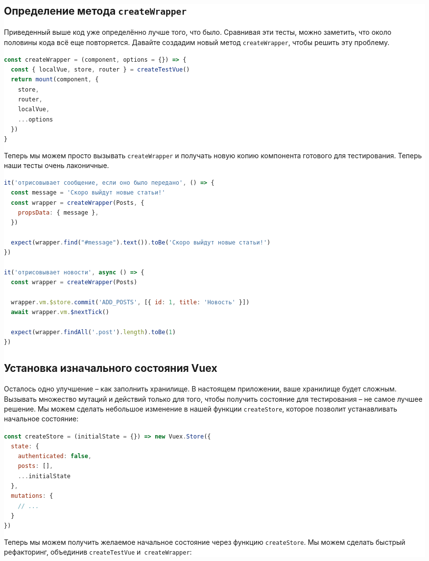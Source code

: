 ## Определение метода `createWrapper`

Приведенный выше код уже определённо лучше того, что было. Сравнивая эти тесты, можно заметить, что около половины кода всё еще повторяется. Давайте создадим новый метод `createWrapper`, чтобы решить эту проблему.

```js
const createWrapper = (component, options = {}) => {
  const { localVue, store, router } = createTestVue()
  return mount(component, {
    store,
    router,
    localVue,
    ...options
  })
}
```

Теперь мы можем просто вызывать `createWrapper` и получать новую копию компонента готового для тестирования. Теперь наши тесты очень лаконичные.

```js
it('отрисовывает сообщение, если оно было передано', () => {
  const message = 'Скоро выйдут новые статьи!'
  const wrapper = createWrapper(Posts, {
    propsData: { message },
  })

  expect(wrapper.find("#message").text()).toBe('Скоро выйдут новые статьи!')
})

it('отрисовывает новости', async () => {
  const wrapper = createWrapper(Posts)

  wrapper.vm.$store.commit('ADD_POSTS', [{ id: 1, title: 'Новость' }])
  await wrapper.vm.$nextTick()

  expect(wrapper.findAll('.post').length).toBe(1)
})
```

## Установка изначального состояния Vuex

Осталось одно улучшение – как заполнить хранилище. В настоящем приложении, ваше хранилище будет сложным. Вызывать множество мутаций и действий только для того, чтобы получить состояние для тестирования – не самое лучшее решение. Мы можем сделать небольшое изменение в нашей функции `createStore`, которое позволит устанавливать начальное состояние:

```js
const createStore = (initialState = {}) => new Vuex.Store({
  state: {
    authenticated: false,
    posts: [],
    ...initialState
  },
  mutations: {
    // ...
  }
})
```
Теперь мы можем получить желаемое начальное состояние через функцию `createStore`. Мы можем сделать быстрый рефакторинг, объединив `createTestVue` и` createWrapper`:

